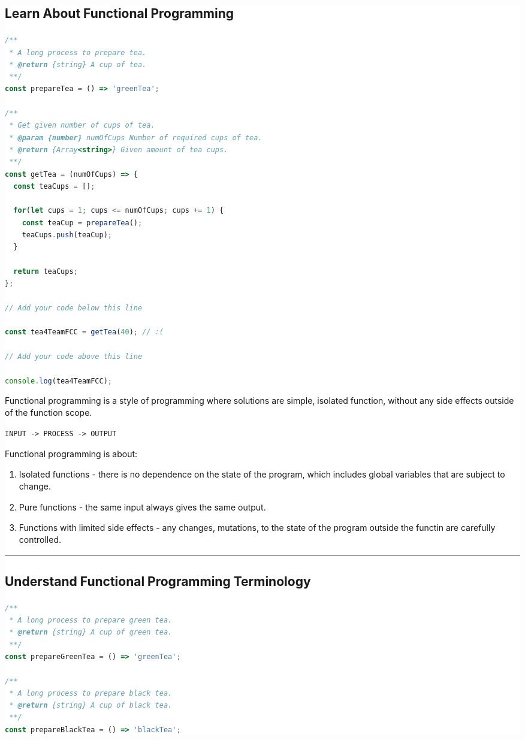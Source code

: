 
## Learn About Functional Programming

```JavaScript
/**
 * A long process to prepare tea.
 * @return {string} A cup of tea.
 **/
const prepareTea = () => 'greenTea';

/**
 * Get given number of cups of tea.
 * @param {number} numOfCups Number of required cups of tea.
 * @return {Array<string>} Given amount of tea cups.
 **/
const getTea = (numOfCups) => {
  const teaCups = [];
  
  for(let cups = 1; cups <= numOfCups; cups += 1) {
    const teaCup = prepareTea();
    teaCups.push(teaCup);
  }

  return teaCups;
};

// Add your code below this line

const tea4TeamFCC = getTea(40); // :(

// Add your code above this line

console.log(tea4TeamFCC);
```
Functional programming is a style of programming where solutions are simple, isolated function, without any side effects outside of the function scope.

`INPUT -> PROCESS -> OUTPUT`

Functional programming is about:

1. Isolated functions - there is no dependence on the state of the program, which includes global variables that are subject to change.

2. Pure functions - the same input always gives the same output.

3. Functions with limited side effects - any changes, mutations, to the state of the program outside the functin are carefully controlled.

---

## Understand Functional Programming Terminology

```JavaScript
/**
 * A long process to prepare green tea.
 * @return {string} A cup of green tea.
 **/
const prepareGreenTea = () => 'greenTea';

/**
 * A long process to prepare black tea.
 * @return {string} A cup of black tea.
 **/
const prepareBlackTea = () => 'blackTea';

```